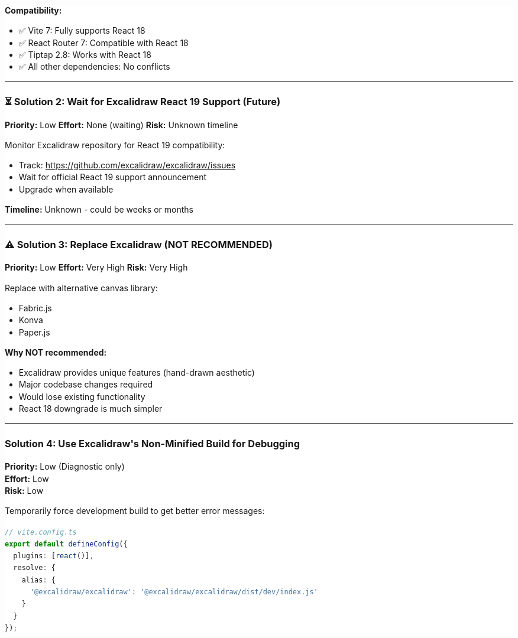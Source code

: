**Compatibility:**
- ✅ Vite 7: Fully supports React 18
- ✅ React Router 7: Compatible with React 18
- ✅ Tiptap 2.8: Works with React 18
- ✅ All other dependencies: No conflicts

---

### ⏳ Solution 2: Wait for Excalidraw React 19 Support (Future)
**Priority:** Low
**Effort:** None (waiting)
**Risk:** Unknown timeline

Monitor Excalidraw repository for React 19 compatibility:
- Track: https://github.com/excalidraw/excalidraw/issues
- Wait for official React 19 support announcement
- Upgrade when available

**Timeline:** Unknown - could be weeks or months

---

### ⚠️ Solution 3: Replace Excalidraw (NOT RECOMMENDED)
**Priority:** Low
**Effort:** Very High
**Risk:** Very High

Replace with alternative canvas library:
- Fabric.js
- Konva
- Paper.js

**Why NOT recommended:**
- Excalidraw provides unique features (hand-drawn aesthetic)
- Major codebase changes required
- Would lose existing functionality
- React 18 downgrade is much simpler

---

### Solution 4: Use Excalidraw's Non-Minified Build for Debugging
**Priority:** Low (Diagnostic only)  
**Effort:** Low  
**Risk:** Low

Temporarily force development build to get better error messages:

```typescript
// vite.config.ts
export default defineConfig({
  plugins: [react()],
  resolve: {
    alias: {
      '@excalidraw/excalidraw': '@excalidraw/excalidraw/dist/dev/index.js'
    }
  }
});
```

